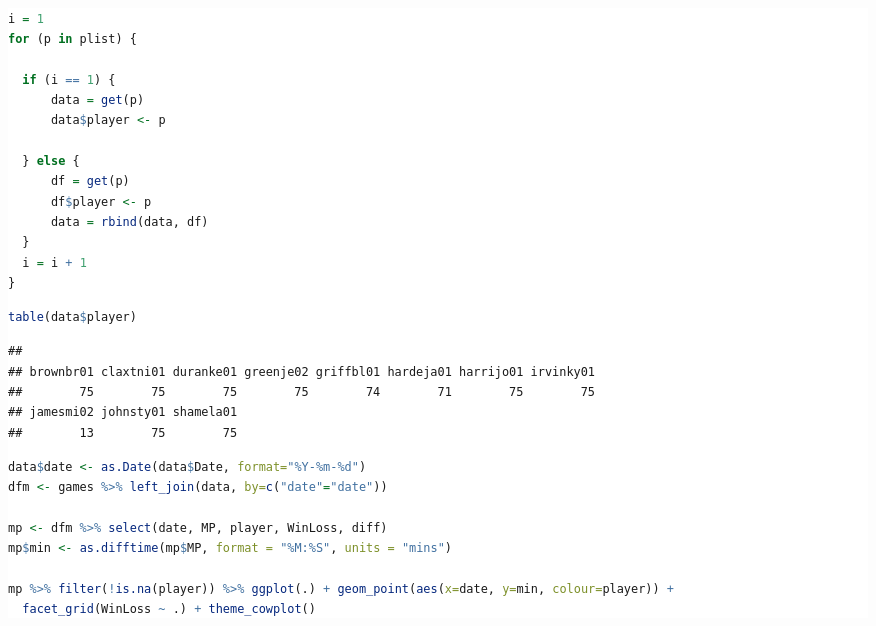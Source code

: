 ``` r
i = 1
for (p in plist) {
  
  if (i == 1) {
      data = get(p)
      data$player <- p
        
  } else {
      df = get(p)
      df$player <- p
      data = rbind(data, df) 
  }
  i = i + 1
}
```

``` r
table(data$player)
```

    ## 
    ## brownbr01 claxtni01 duranke01 greenje02 griffbl01 hardeja01 harrijo01 irvinky01 
    ##        75        75        75        75        74        71        75        75 
    ## jamesmi02 johnsty01 shamela01 
    ##        13        75        75

``` r
data$date <- as.Date(data$Date, format="%Y-%m-%d")
dfm <- games %>% left_join(data, by=c("date"="date"))

mp <- dfm %>% select(date, MP, player, WinLoss, diff)
mp$min <- as.difftime(mp$MP, format = "%M:%S", units = "mins")

mp %>% filter(!is.na(player)) %>% ggplot(.) + geom_point(aes(x=date, y=min, colour=player)) +
  facet_grid(WinLoss ~ .) + theme_cowplot()
```
